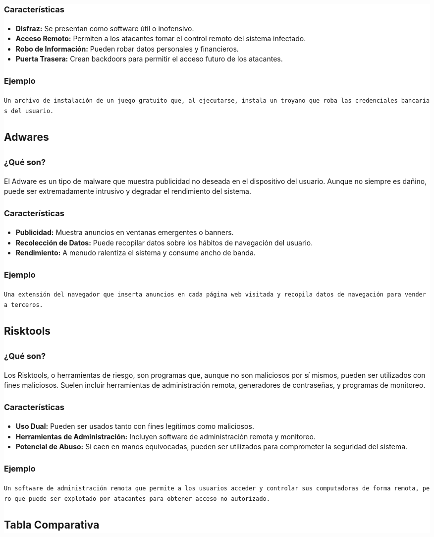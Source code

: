 ### Características
- **Disfraz:** Se presentan como software útil o inofensivo.
- **Acceso Remoto:** Permiten a los atacantes tomar el control remoto del sistema infectado.
- **Robo de Información:** Pueden robar datos personales y financieros.
- **Puerta Trasera:** Crean backdoors para permitir el acceso futuro de los atacantes.

### Ejemplo
```plaintext
Un archivo de instalación de un juego gratuito que, al ejecutarse, instala un troyano que roba las credenciales bancarias del usuario.
```

## Adwares

### ¿Qué son?
El Adware es un tipo de malware que muestra publicidad no deseada en el dispositivo del usuario. Aunque no siempre es dañino, puede ser extremadamente intrusivo y degradar el rendimiento del sistema.

### Características
- **Publicidad:** Muestra anuncios en ventanas emergentes o banners.
- **Recolección de Datos:** Puede recopilar datos sobre los hábitos de navegación del usuario.
- **Rendimiento:** A menudo ralentiza el sistema y consume ancho de banda.

### Ejemplo
```plaintext
Una extensión del navegador que inserta anuncios en cada página web visitada y recopila datos de navegación para vender a terceros.
```

## Risktools

### ¿Qué son?
Los Risktools, o herramientas de riesgo, son programas que, aunque no son maliciosos por sí mismos, pueden ser utilizados con fines maliciosos. Suelen incluir herramientas de administración remota, generadores de contraseñas, y programas de monitoreo.

### Características
- **Uso Dual:** Pueden ser usados tanto con fines legítimos como maliciosos.
- **Herramientas de Administración:** Incluyen software de administración remota y monitoreo.
- **Potencial de Abuso:** Si caen en manos equivocadas, pueden ser utilizados para comprometer la seguridad del sistema.

### Ejemplo
```plaintext
Un software de administración remota que permite a los usuarios acceder y controlar sus computadoras de forma remota, pero que puede ser explotado por atacantes para obtener acceso no autorizado.
```

## Tabla Comparativa
